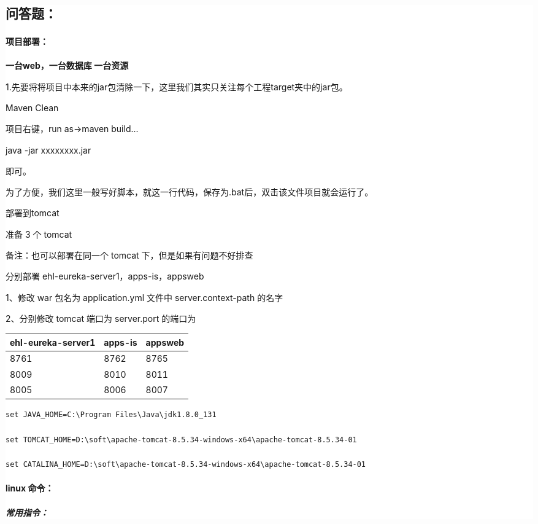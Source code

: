 

## 问答题：





#### 项目部署：

**一台web，一台数据库 一台资源**



1.先要将将项目中本来的jar包清除一下，这里我们其实只关注每个工程target夹中的jar包。

Maven Clean

项目右键，run as->maven build...

java -jar xxxxxxxx.jar

即可。

为了方便，我们这里一般写好脚本，就这一行代码，保存为.bat后，双击该文件项目就会运行了。





部署到tomcat

准备 3 个 tomcat

备注：也可以部署在同一个 tomcat 下，但是如果有问题不好排查

分别部署 ehl-eureka-server1，apps-is，appsweb

1、修改 war 包名为 application.yml 文件中 server.context-path 的名字

2、分别修改 tomcat 端口为 server.port 的端口为

| ehl-eureka-server1 | apps-is | appsweb |
| ------------------ | ------- | ------- |
| 8761               | 8762    | 8765    |
| 8009               | 8010    | 8011    |
| 8005               | 8006    | 8007    |



```
set JAVA_HOME=C:\Program Files\Java\jdk1.8.0_131

set TOMCAT_HOME=D:\soft\apache-tomcat-8.5.34-windows-x64\apache-tomcat-8.5.34-01

set CATALINA_HOME=D:\soft\apache-tomcat-8.5.34-windows-x64\apache-tomcat-8.5.34-01
```



#### linux 命令：

###### **常用指令：**
